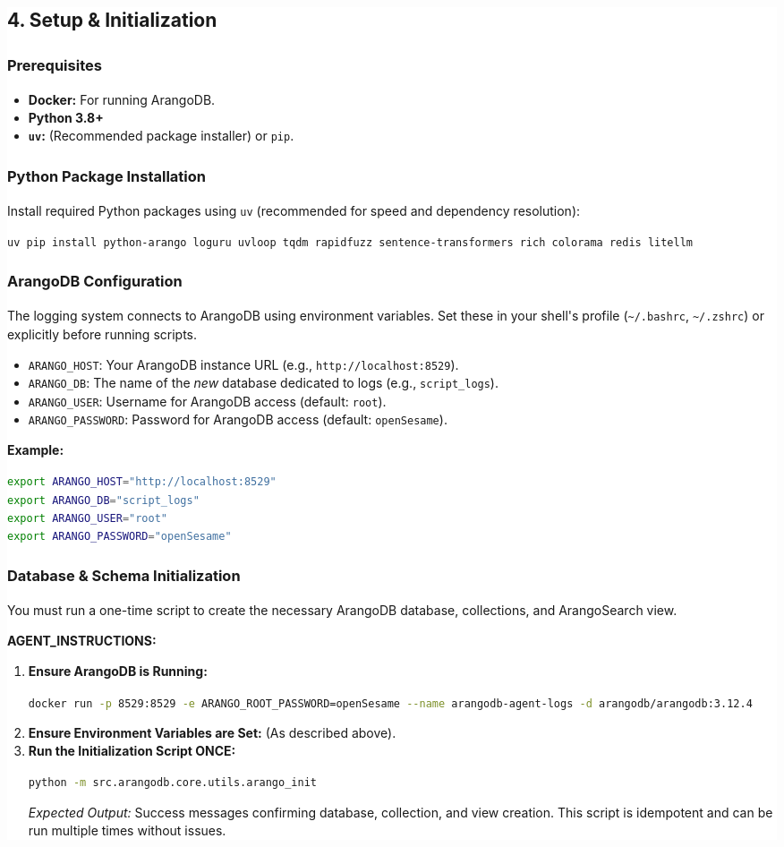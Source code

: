 ## 4. Setup & Initialization

### Prerequisites

*   **Docker:** For running ArangoDB.
*   **Python 3.8+**
*   **`uv`:** (Recommended package installer) or `pip`.

### Python Package Installation

Install required Python packages using `uv` (recommended for speed and dependency resolution):

```bash
uv pip install python-arango loguru uvloop tqdm rapidfuzz sentence-transformers rich colorama redis litellm
```

### ArangoDB Configuration

The logging system connects to ArangoDB using environment variables. Set these in your shell's profile (`~/.bashrc`, `~/.zshrc`) or explicitly before running scripts.

*   `ARANGO_HOST`: Your ArangoDB instance URL (e.g., `http://localhost:8529`).
*   `ARANGO_DB`: The name of the *new* database dedicated to logs (e.g., `script_logs`).
*   `ARANGO_USER`: Username for ArangoDB access (default: `root`).
*   `ARANGO_PASSWORD`: Password for ArangoDB access (default: `openSesame`).

**Example:**

```bash
export ARANGO_HOST="http://localhost:8529"
export ARANGO_DB="script_logs"
export ARANGO_USER="root"
export ARANGO_PASSWORD="openSesame"
```

### Database & Schema Initialization

You must run a one-time script to create the necessary ArangoDB database, collections, and ArangoSearch view.

**AGENT_INSTRUCTIONS:**

1.  **Ensure ArangoDB is Running:**
    ```bash
    docker run -p 8529:8529 -e ARANGO_ROOT_PASSWORD=openSesame --name arangodb-agent-logs -d arangodb/arangodb:3.12.4
    ```
2.  **Ensure Environment Variables are Set:** (As described above).
3.  **Run the Initialization Script ONCE:**
    ```bash
    python -m src.arangodb.core.utils.arango_init
    ```
    *Expected Output:* Success messages confirming database, collection, and view creation. This script is idempotent and can be run multiple times without issues.
